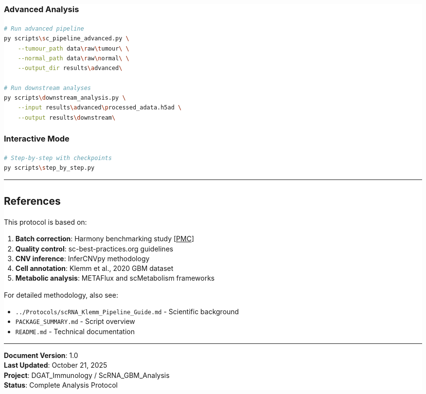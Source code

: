 ### Advanced Analysis
```bash
# Run advanced pipeline
py scripts\sc_pipeline_advanced.py \
    --tumour_path data\raw\tumour\ \
    --normal_path data\raw\normal\ \
    --output_dir results\advanced\

# Run downstream analyses
py scripts\downstream_analysis.py \
    --input results\advanced\processed_adata.h5ad \
    --output results\downstream\
```

### Interactive Mode
```bash
# Step-by-step with checkpoints
py scripts\step_by_step.py
```

---

## References

This protocol is based on:

1. **Batch correction**: Harmony benchmarking study [[PMC](https://pmc.ncbi.nlm.nih.gov)]
2. **Quality control**: sc-best-practices.org guidelines
3. **CNV inference**: InferCNVpy methodology
4. **Cell annotation**: Klemm et al., 2020 GBM dataset
5. **Metabolic analysis**: METAFlux and scMetabolism frameworks

For detailed methodology, also see:
- `../Protocols/scRNA_Klemm_Pipeline_Guide.md` - Scientific background
- `PACKAGE_SUMMARY.md` - Script overview
- `README.md` - Technical documentation

---

**Document Version**: 1.0  
**Last Updated**: October 21, 2025  
**Project**: DGAT_Immunology / ScRNA_GBM_Analysis  
**Status**: Complete Analysis Protocol

